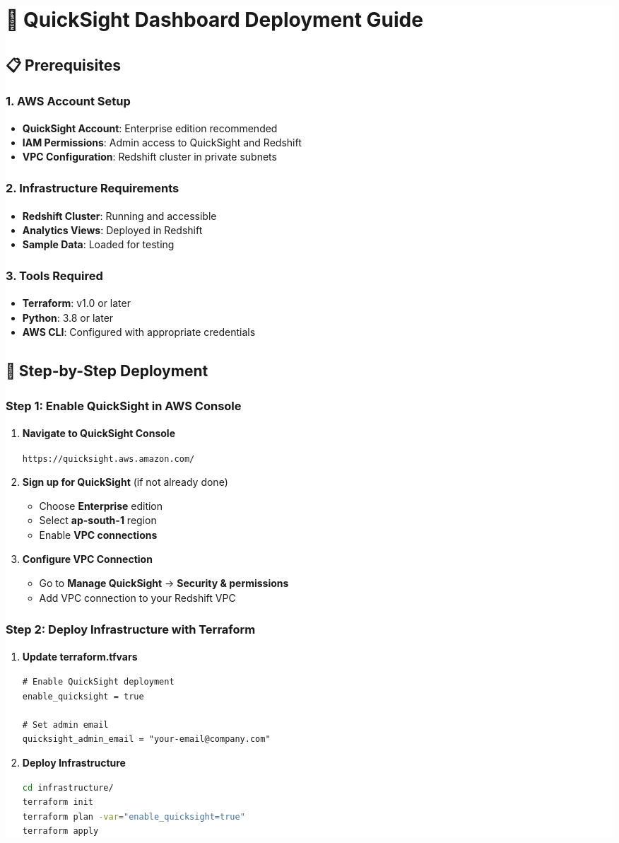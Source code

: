 # 🚀 QuickSight Dashboard Deployment Guide

## 📋 Prerequisites

### 1. AWS Account Setup
- **QuickSight Account**: Enterprise edition recommended
- **IAM Permissions**: Admin access to QuickSight and Redshift
- **VPC Configuration**: Redshift cluster in private subnets

### 2. Infrastructure Requirements
- **Redshift Cluster**: Running and accessible
- **Analytics Views**: Deployed in Redshift
- **Sample Data**: Loaded for testing

### 3. Tools Required
- **Terraform**: v1.0 or later
- **Python**: 3.8 or later
- **AWS CLI**: Configured with appropriate credentials

## 🔧 Step-by-Step Deployment

### Step 1: Enable QuickSight in AWS Console

1. **Navigate to QuickSight Console**
   ```
   https://quicksight.aws.amazon.com/
   ```

2. **Sign up for QuickSight** (if not already done)
   - Choose **Enterprise** edition
   - Select **ap-south-1** region
   - Enable **VPC connections**

3. **Configure VPC Connection**
   - Go to **Manage QuickSight** → **Security & permissions**
   - Add VPC connection to your Redshift VPC

### Step 2: Deploy Infrastructure with Terraform

1. **Update terraform.tfvars**
   ```hcl
   # Enable QuickSight deployment
   enable_quicksight = true
   
   # Set admin email
   quicksight_admin_email = "your-email@company.com"
   ```

2. **Deploy Infrastructure**
   ```bash
   cd infrastructure/
   terraform init
   terraform plan -var="enable_quicksight=true"
   terraform apply
   ```
